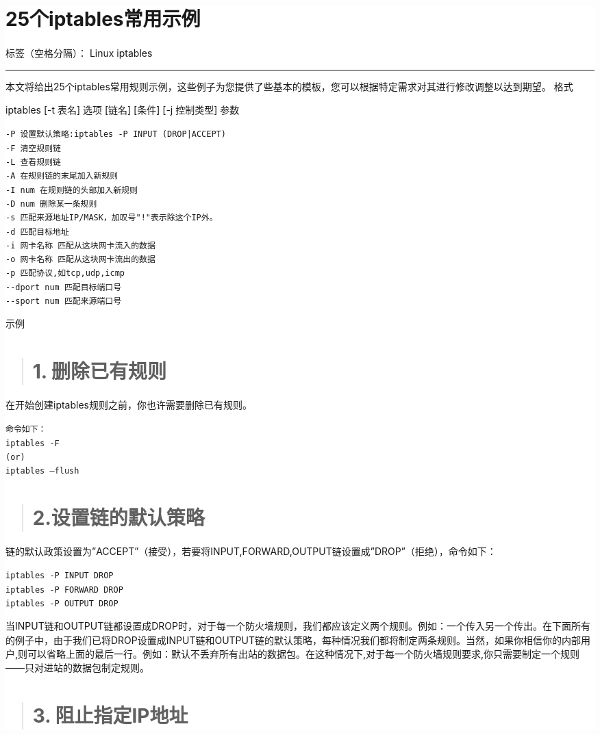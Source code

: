 ﻿# 25个iptables常用示例

标签（空格分隔）： Linux iptables

---




本文将给出25个iptables常用规则示例，这些例子为您提供了些基本的模板，您可以根据特定需求对其进行修改调整以达到期望。
格式


iptables [-t 表名] 选项 [链名] [条件] [-j 控制类型] 参数

```
-P 设置默认策略:iptables -P INPUT (DROP|ACCEPT)
-F 清空规则链
-L 查看规则链
-A 在规则链的末尾加入新规则
-I num 在规则链的头部加入新规则
-D num 删除某一条规则
-s 匹配来源地址IP/MASK，加叹号"!"表示除这个IP外。
-d 匹配目标地址
-i 网卡名称 匹配从这块网卡流入的数据
-o 网卡名称 匹配从这块网卡流出的数据
-p 匹配协议,如tcp,udp,icmp
--dport num 匹配目标端口号
--sport num 匹配来源端口号
```

示例

># 1. 删除已有规则

在开始创建iptables规则之前，你也许需要删除已有规则。

```
命令如下：
iptables -F
(or)
iptables –flush
```

># 2.设置链的默认策略


链的默认政策设置为”ACCEPT”（接受），若要将INPUT,FORWARD,OUTPUT链设置成”DROP”（拒绝），命令如下：
```
iptables -P INPUT DROP
iptables -P FORWARD DROP
iptables -P OUTPUT DROP
```

当INPUT链和OUTPUT链都设置成DROP时，对于每一个防火墙规则，我们都应该定义两个规则。例如：一个传入另一个传出。在下面所有的例子中，由于我们已将DROP设置成INPUT链和OUTPUT链的默认策略，每种情况我们都将制定两条规则。当然，如果你相信你的内部用户,则可以省略上面的最后一行。例如：默认不丢弃所有出站的数据包。在这种情况下,对于每一个防火墙规则要求,你只需要制定一个规则——只对进站的数据包制定规则。


># 3. 阻止指定IP地址
